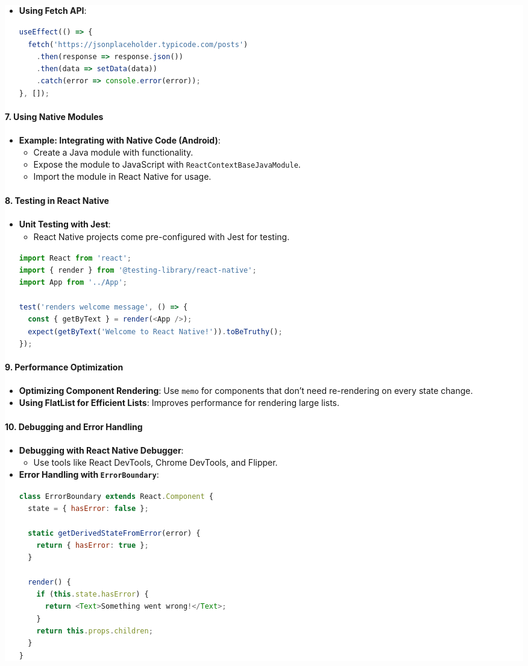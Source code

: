    - **Using Fetch API**:
     ```javascript
     useEffect(() => {
       fetch('https://jsonplaceholder.typicode.com/posts')
         .then(response => response.json())
         .then(data => setData(data))
         .catch(error => console.error(error));
     }, []);
     ```

#### 7. **Using Native Modules**

   - **Example: Integrating with Native Code (Android)**:
     - Create a Java module with functionality.
     - Expose the module to JavaScript with `ReactContextBaseJavaModule`.
     - Import the module in React Native for usage.

#### 8. **Testing in React Native**

   - **Unit Testing with Jest**:
     - React Native projects come pre-configured with Jest for testing.
     ```javascript
     import React from 'react';
     import { render } from '@testing-library/react-native';
     import App from '../App';

     test('renders welcome message', () => {
       const { getByText } = render(<App />);
       expect(getByText('Welcome to React Native!')).toBeTruthy();
     });
     ```

#### 9. **Performance Optimization**

   - **Optimizing Component Rendering**: Use `memo` for components that don’t need re-rendering on every state change.
   - **Using FlatList for Efficient Lists**: Improves performance for rendering large lists.

#### 10. **Debugging and Error Handling**

   - **Debugging with React Native Debugger**:
     - Use tools like React DevTools, Chrome DevTools, and Flipper.
   - **Error Handling with `ErrorBoundary`**:
     ```javascript
     class ErrorBoundary extends React.Component {
       state = { hasError: false };

       static getDerivedStateFromError(error) {
         return { hasError: true };
       }

       render() {
         if (this.state.hasError) {
           return <Text>Something went wrong!</Text>;
         }
         return this.props.children;
       }
     }
     ```
